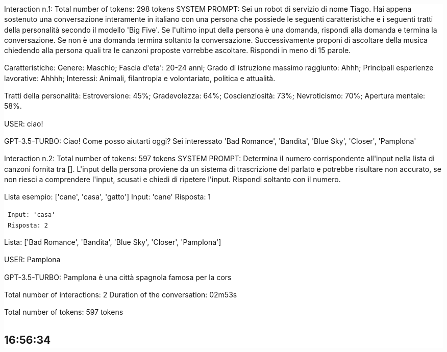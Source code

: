 Interaction n.1:
Total number of tokens: 298 tokens
SYSTEM PROMPT: Sei un robot di servizio di nome Tiago. Hai appena sostenuto una conversazione interamente in italiano con una persona che possiede le seguenti caratteristiche e i seguenti tratti della personalità secondo il modello 'Big Five'. Se l'ultimo input della persona è una domanda, rispondi alla domanda e termina la conversazione. Se non è una domanda termina soltanto la conversazione. Successivamente proponi di ascoltare della musica chiedendo alla persona quali tra le canzoni proposte vorrebbe ascoltare. Rispondi in meno di 15 parole.

 Caratteristiche:
     Genere: Maschio;
     Fascia d'eta': 20-24 anni;
     Grado di istruzione massimo raggiunto: Ahhh;
     Principali esperienze lavorative: Ahhhh;
     Interessi: Animali, filantropia e volontariato, politica e attualità.

 Tratti della personalità:
     Estroversione: 45%;
     Gradevolezza: 64%;
     Coscienziosità: 73%;
     Nevroticismo: 70%;
     Apertura mentale: 58%.


USER: ciao!

GPT-3.5-TURBO: Ciao! Come posso aiutarti oggi? Sei interessato 'Bad Romance', 'Bandita', 'Blue Sky', 'Closer', 'Pamplona'


Interaction n.2:
Total number of tokens: 597 tokens
SYSTEM PROMPT: Determina il numero corrispondente all'input nella lista di canzoni fornita tra []. L'input della persona proviene da un sistema di trascrizione del parlato e potrebbe risultare non accurato, se non riesci a comprendere l'input, scusati e chiedi di ripetere l'input. Rispondi soltanto con il numero.

 Lista esempio: ['cane', 'casa', 'gatto']
     Input: 'cane'
     Risposta: 1

     Input: 'casa'
     Risposta: 2

 Lista: ['Bad Romance', 'Bandita', 'Blue Sky', 'Closer', 'Pamplona']


USER: Pamplona

GPT-3.5-TURBO: Pamplona è una città spagnola famosa per la cors


Total number of interactions: 2
Duration of the conversation: 02m53s

Total number of tokens: 597 tokens
## 16:56:34
